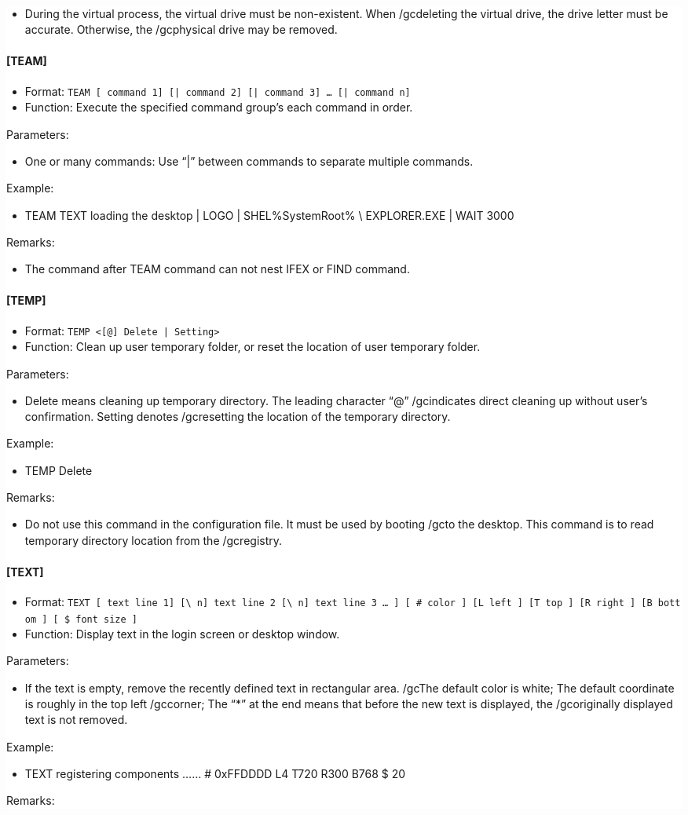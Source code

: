- During the virtual process, the virtual drive must be non-existent. When
/gcdeleting the virtual drive, the drive letter must be accurate. Otherwise, the
/gcphysical drive may be removed.

#### [TEAM]

- Format: `TEAM [ command 1] [| command 2] [| command 3] … [| command n]`
- Function: Execute the specified command group’s each command in order.

Parameters:

- One or many commands: Use “|” between commands to separate multiple commands.

Example:

- TEAM TEXT loading the desktop | LOGO | SHEL%SystemRoot% \ EXPLORER.EXE | WAIT 3000

Remarks:

- The command after TEAM command can not nest IFEX or FIND command.

#### [TEMP]

- Format: `TEMP <[@] Delete | Setting>`
- Function: Clean up user temporary folder, or reset the location of user temporary folder.

Parameters:

- Delete means cleaning up temporary directory. The leading character “@”
/gcindicates direct cleaning up without user’s confirmation. Setting denotes
/gcresetting the location of the temporary directory.

Example:

- TEMP Delete

Remarks:

- Do not use this command in the configuration file. It must be used by booting
/gcto the desktop. This command is to read temporary directory location from the
/gcregistry.

#### [TEXT]

- Format: `TEXT [ text line 1] [\ n] text line 2 [\ n] text line 3 … ] [ # color ] [L left ] [T top ] [R right ] [B bottom ] [ $ font size ]`
- Function: Display text in the login screen or desktop window.

Parameters:

- If the text is empty, remove the recently defined text in rectangular area.
/gcThe default color is white; The default coordinate is roughly in the top left
/gccorner; The “*” at the end means that before the new text is displayed, the
/gcoriginally displayed text is not removed.

Example:

- TEXT registering components …… # 0xFFDDDD L4 T720 R300 B768 $ 20

Remarks:

